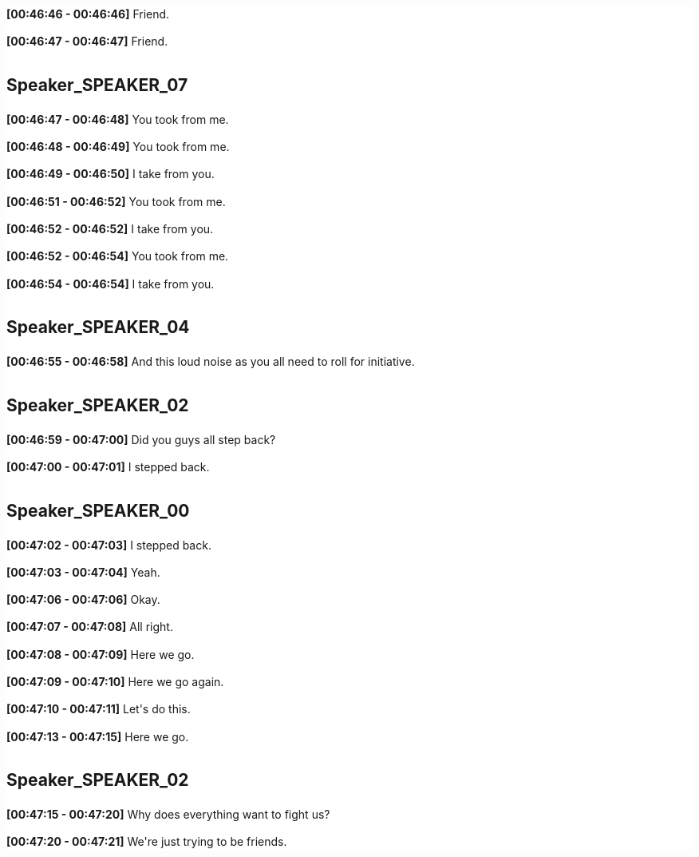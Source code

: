**[00:46:46 - 00:46:46]** Friend.

**[00:46:47 - 00:46:47]** Friend.


## Speaker_SPEAKER_07

**[00:46:47 - 00:46:48]** You took from me.

**[00:46:48 - 00:46:49]** You took from me.

**[00:46:49 - 00:46:50]** I take from you.

**[00:46:51 - 00:46:52]** You took from me.

**[00:46:52 - 00:46:52]** I take from you.

**[00:46:52 - 00:46:54]** You took from me.

**[00:46:54 - 00:46:54]** I take from you.


## Speaker_SPEAKER_04

**[00:46:55 - 00:46:58]** And this loud noise as you all need to roll for initiative.


## Speaker_SPEAKER_02

**[00:46:59 - 00:47:00]** Did you guys all step back?

**[00:47:00 - 00:47:01]** I stepped back.


## Speaker_SPEAKER_00

**[00:47:02 - 00:47:03]** I stepped back.

**[00:47:03 - 00:47:04]** Yeah.

**[00:47:06 - 00:47:06]** Okay.

**[00:47:07 - 00:47:08]** All right.

**[00:47:08 - 00:47:09]** Here we go.

**[00:47:09 - 00:47:10]** Here we go again.

**[00:47:10 - 00:47:11]** Let's do this.

**[00:47:13 - 00:47:15]** Here we go.


## Speaker_SPEAKER_02

**[00:47:15 - 00:47:20]** Why does everything want to fight us?

**[00:47:20 - 00:47:21]** We're just trying to be friends.

